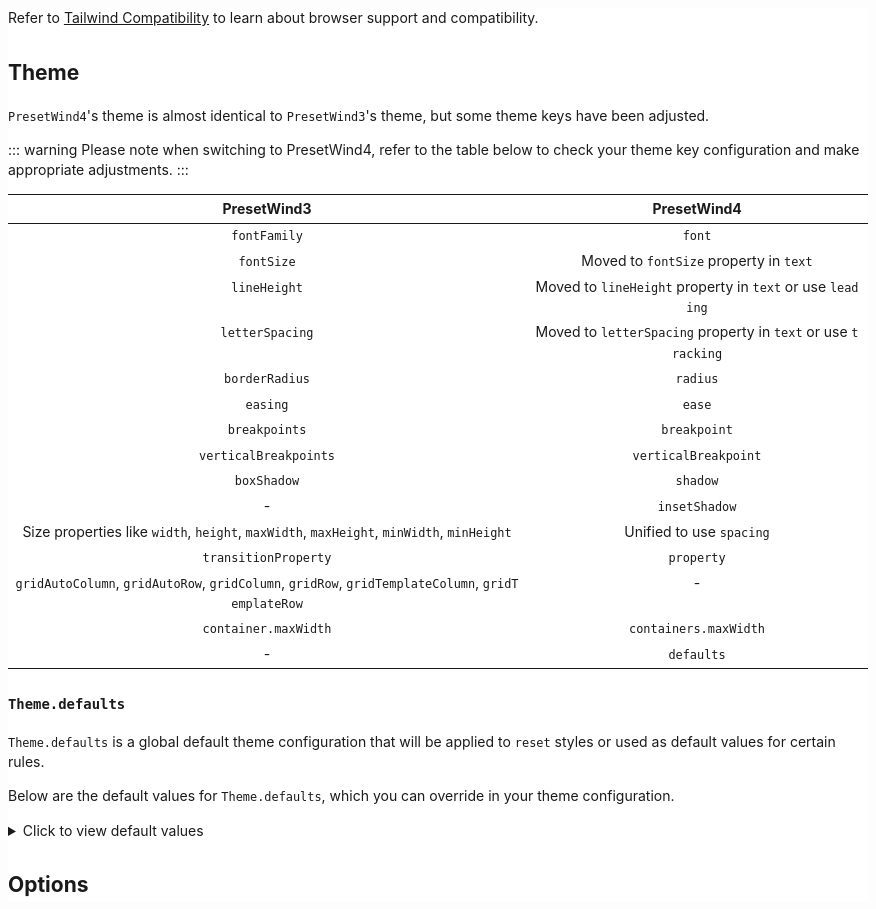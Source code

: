 Refer to [Tailwind Compatibility](https://tailwindcss.com/docs/compatibility) to learn about browser support and compatibility.

## Theme

`PresetWind4`'s theme is almost identical to `PresetWind3`'s theme, but some theme keys have been adjusted.

::: warning
Please note when switching to PresetWind4, refer to the table below to check your theme key configuration and make appropriate adjustments.
:::

|                                            PresetWind3                                            |                          PresetWind4                          |
| :-----------------------------------------------------------------------------------------------: | :-----------------------------------------------------------: |
|                                           `fontFamily`                                            |                            `font`                             |
|                                            `fontSize`                                             |            Moved to `fontSize` property in `text`             |
|                                           `lineHeight`                                            |   Moved to `lineHeight` property in `text` or use `leading`   |
|                                          `letterSpacing`                                          | Moved to `letterSpacing` property in `text` or use `tracking` |
|                                          `borderRadius`                                           |                           `radius`                            |
|                                             `easing`                                              |                            `ease`                             |
|                                           `breakpoints`                                           |                         `breakpoint`                          |
|                                       `verticalBreakpoints`                                       |                     `verticalBreakpoint`                      |
|                                            `boxShadow`                                            |                           `shadow`                            |
|                                                 -                                                 |                         `insetShadow`                         |
|     Size properties like `width`, `height`, `maxWidth`, `maxHeight`, `minWidth`, `minHeight`      |                   Unified to use `spacing`                    |
|                                       `transitionProperty`                                        |                          `property`                           |
| `gridAutoColumn`, `gridAutoRow`, `gridColumn`, `gridRow`, `gridTemplateColumn`, `gridTemplateRow` |                               -                               |
|                                       `container.maxWidth`                                        |                     `containers.maxWidth`                     |
|                                                 -                                                 |                          `defaults`                           |

### `Theme.defaults`

`Theme.defaults` is a global default theme configuration that will be applied to `reset` styles or used as default values for certain rules.

Below are the default values for `Theme.defaults`, which you can override in your theme configuration.

<details><summary>Click to view default values</summary></details>

## Options
